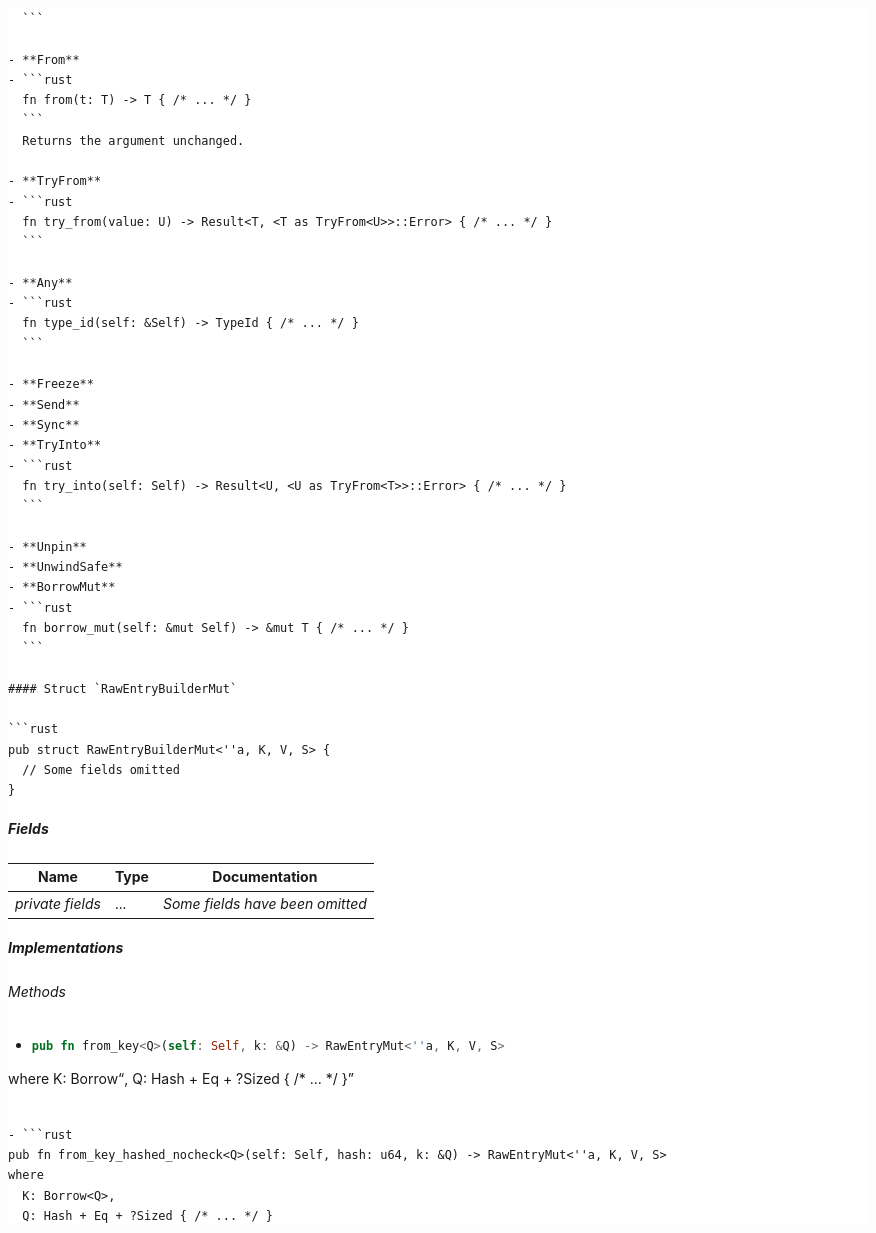   ```
    ```

- **From**
  - ```rust
    fn from(t: T) -> T { /* ... */ }
    ```
    Returns the argument unchanged.

- **TryFrom**
  - ```rust
    fn try_from(value: U) -> Result<T, <T as TryFrom<U>>::Error> { /* ... */ }
    ```

- **Any**
  - ```rust
    fn type_id(self: &Self) -> TypeId { /* ... */ }
    ```

- **Freeze**
- **Send**
- **Sync**
- **TryInto**
  - ```rust
    fn try_into(self: Self) -> Result<U, <U as TryFrom<T>>::Error> { /* ... */ }
    ```

- **Unpin**
- **UnwindSafe**
- **BorrowMut**
  - ```rust
    fn borrow_mut(self: &mut Self) -> &mut T { /* ... */ }
    ```

#### Struct `RawEntryBuilderMut`

```rust
pub struct RawEntryBuilderMut<''a, K, V, S> {
    // Some fields omitted
}
```

##### Fields

| Name | Type | Documentation |
|------|------|---------------|
| *private fields* | ... | *Some fields have been omitted* |

##### Implementations

###### Methods

- ```rust
  pub fn from_key<Q>(self: Self, k: &Q) -> RawEntryMut<''a, K, V, S>
where
    K: Borrow<Q>,
    Q: Hash + Eq + ?Sized { /* ... */ }
  ```

- ```rust
  pub fn from_key_hashed_nocheck<Q>(self: Self, hash: u64, k: &Q) -> RawEntryMut<''a, K, V, S>
where
    K: Borrow<Q>,
    Q: Hash + Eq + ?Sized { /* ... */ }
  ```
